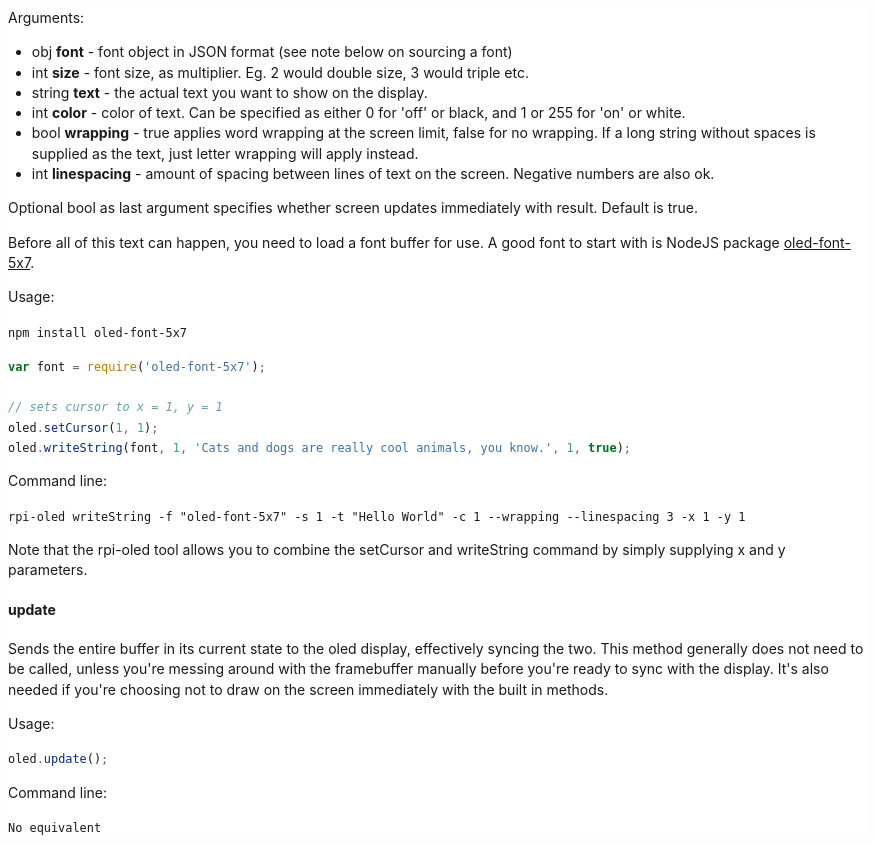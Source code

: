 Arguments:
+ obj **font** - font object in JSON format (see note below on sourcing a font)
+ int **size** - font size, as multiplier. Eg. 2 would double size, 3 would triple etc.
+ string **text** - the actual text you want to show on the display.
+ int **color** - color of text. Can be specified as either 0 for 'off' or black, and 1 or 255 for 'on' or white.
+ bool **wrapping** - true applies word wrapping at the screen limit, false for no wrapping. If a long string without spaces is supplied as the text, just letter wrapping will apply instead.
+ int **linespacing** - amount of spacing between lines of text on the screen. Negative numbers are also ok.

Optional bool as last argument specifies whether screen updates immediately with result. Default is true.

Before all of this text can happen, you need to load a font buffer for use. A good font to start with is NodeJS package [oled-font-5x7](https://www.npmjs.org/package/oled-font-5x7).

Usage:
```
npm install oled-font-5x7
```

```javascript
var font = require('oled-font-5x7');

// sets cursor to x = 1, y = 1
oled.setCursor(1, 1);
oled.writeString(font, 1, 'Cats and dogs are really cool animals, you know.', 1, true);
```
Command line:

`rpi-oled writeString -f "oled-font-5x7" -s 1 -t "Hello World" -c 1 --wrapping --linespacing 3 -x 1 -y 1`

Note that the rpi-oled tool allows you to combine the setCursor and writeString command by simply supplying x and y parameters.

#### update
Sends the entire buffer in its current state to the oled display, effectively syncing the two. This method generally does not need to be called, unless you're messing around with the framebuffer manually before you're ready to sync with the display. It's also needed if you're choosing not to draw on the screen immediately with the built in methods.

Usage:
```javascript
oled.update();
```
Command line:

`No equivalent`
